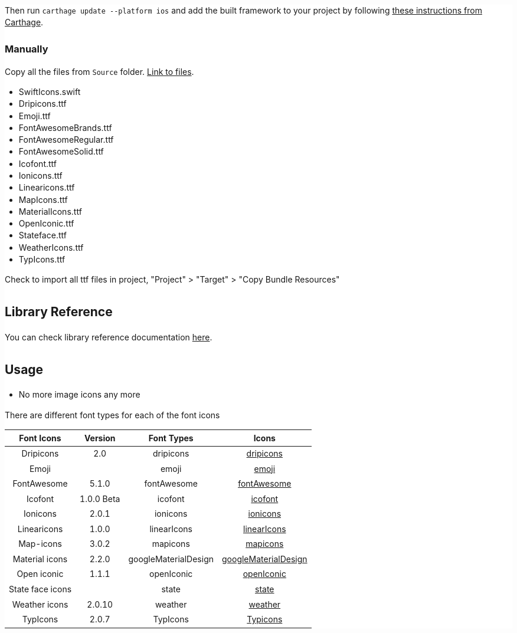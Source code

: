 Then run `carthage update --platform ios` and add the built framework to your project by following [these instructions from Carthage](https://github.com/Carthage/Carthage#if-youre-building-for-ios-tvos-or-watchos).

### Manually

Copy all the files from `Source` folder.
[Link to files](https://github.com/ranesr/SwiftIcons/tree/master/Source).

- SwiftIcons.swift
- Dripicons.ttf
- Emoji.ttf
- FontAwesomeBrands.ttf
- FontAwesomeRegular.ttf
- FontAwesomeSolid.ttf
- Icofont.ttf
- Ionicons.ttf
- Linearicons.ttf
- MapIcons.ttf
- MaterialIcons.ttf
- OpenIconic.ttf
- Stateface.ttf
- WeatherIcons.ttf
- TypIcons.ttf

Check to import all ttf files in project, "Project" > "Target" > "Copy Bundle Resources"


## Library Reference

You can check library reference documentation [here](http://cocoadocs.org/docsets/SwiftIcons/).

## Usage

- No more image icons any more

There are different font types for each of the font icons

| Font Icons       | Version    | Font Types           | Icons                                               |
|:----------------:|:----------:|:--------------------:|:---------------------------------------------------:|
| Dripicons        | 2.0        | dripicons            | [dripicons](https://github.com/amitjakhu/dripicons) |
| Emoji            |            | emoji                | [emoji](http://jslegers.github.io/emoji-icon-font/) |
| FontAwesome      | 5.1.0      | fontAwesome          | [fontAwesome](https://fontawesome.com/icons?d=gallery&m=free)         |
| Icofont          | 1.0.0 Beta | icofont              | [icofont](http://icofont.com)                       |
| Ionicons         | 2.0.1      | ionicons             | [ionicons](http://ionicons.com/)                    |
| Linearicons      | 1.0.0      | linearIcons          | [linearIcons](https://linearicons.com/free)         |
| Map-icons        | 3.0.2      | mapicons             | [mapicons](http://map-icons.com/)                   |
| Material icons   | 2.2.0      | googleMaterialDesign | [googleMaterialDesign](https://material.io/icons/)  |
| Open iconic      | 1.1.1      | openIconic           | [openIconic](https://useiconic.com/open)            |
| State face icons |            | state                | [state](http://propublica.github.io/stateface/)     |
| Weather icons    | 2.0.10     | weather              | [weather](http://weathericons.io/)                  |
| TypIcons         | 2.0.7      | TypIcons             | [Typicons](https://www.s-ings.com/typicons/)        |
